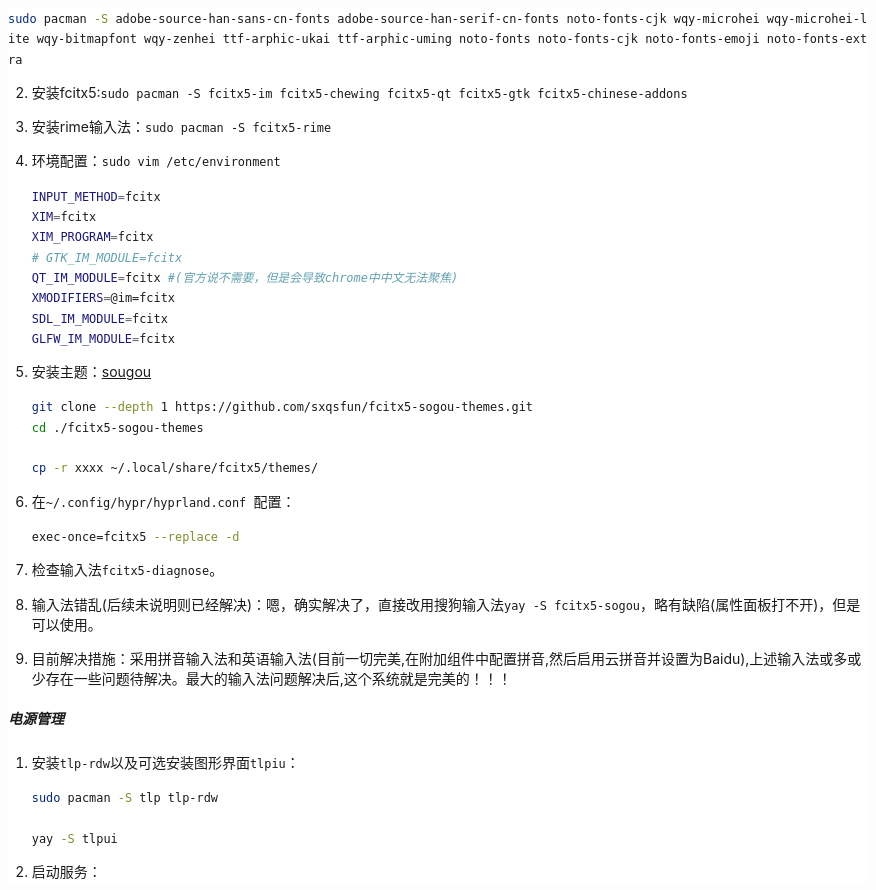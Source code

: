   ```bash
   sudo pacman -S adobe-source-han-sans-cn-fonts adobe-source-han-serif-cn-fonts noto-fonts-cjk wqy-microhei wqy-microhei-lite wqy-bitmapfont wqy-zenhei ttf-arphic-ukai ttf-arphic-uming noto-fonts noto-fonts-cjk noto-fonts-emoji noto-fonts-extra
   ```

2. 安装fcitx5:`sudo pacman -S fcitx5-im fcitx5-chewing fcitx5-qt fcitx5-gtk fcitx5-chinese-addons`

3. 安装rime输入法：`sudo pacman -S fcitx5-rime`

4. 环境配置：`sudo vim /etc/environment`

   ```bash
   INPUT_METHOD=fcitx
   XIM=fcitx
   XIM_PROGRAM=fcitx
   # GTK_IM_MODULE=fcitx
   QT_IM_MODULE=fcitx #(官方说不需要，但是会导致chrome中中文无法聚焦)
   XMODIFIERS=@im=fcitx
   SDL_IM_MODULE=fcitx
   GLFW_IM_MODULE=fcitx
   ```

5. 安装主题：[sougou](https://github.com/sxqsfun/fcitx5-sogou-themes)

   ```bash
   git clone --depth 1 https://github.com/sxqsfun/fcitx5-sogou-themes.git
   cd ./fcitx5-sogou-themes
   
   cp -r xxxx ~/.local/share/fcitx5/themes/ 
   ```

6. 在`~/.config/hypr/hyprland.conf `配置：

   ```bash
   exec-once=fcitx5 --replace -d
   ```
   
7. 检查输入法`fcitx5-diagnose`。

8. 输入法错乱(后续未说明则已经解决)：嗯，确实解决了，直接改用搜狗输入法`yay -S fcitx5-sogou`，略有缺陷(属性面板打不开)，但是可以使用。

9. 目前解决措施：采用拼音输入法和英语输入法(目前一切完美,在附加组件中配置拼音,然后启用云拼音并设置为Baidu),上述输入法或多或少存在一些问题待解决。最大的输入法问题解决后,这个系统就是完美的！！！






##### 电源管理

1. 安装`tlp-rdw`以及可选安装图形界面`tlpiu`：

   ```bash
   sudo pacman -S tlp tlp-rdw
   
   yay -S tlpui
   ```

2. 启动服务：
